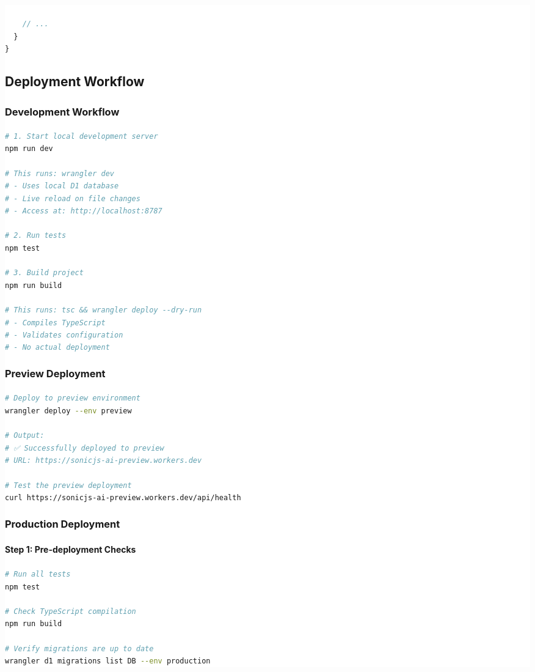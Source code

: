 ```typescript

    // ...
  }
}
```

## Deployment Workflow

### Development Workflow

```bash
# 1. Start local development server
npm run dev

# This runs: wrangler dev
# - Uses local D1 database
# - Live reload on file changes
# - Access at: http://localhost:8787

# 2. Run tests
npm test

# 3. Build project
npm run build

# This runs: tsc && wrangler deploy --dry-run
# - Compiles TypeScript
# - Validates configuration
# - No actual deployment
```

### Preview Deployment

```bash
# Deploy to preview environment
wrangler deploy --env preview

# Output:
# ✅ Successfully deployed to preview
# URL: https://sonicjs-ai-preview.workers.dev

# Test the preview deployment
curl https://sonicjs-ai-preview.workers.dev/api/health
```

### Production Deployment

#### Step 1: Pre-deployment Checks

```bash
# Run all tests
npm test

# Check TypeScript compilation
npm run build

# Verify migrations are up to date
wrangler d1 migrations list DB --env production
```
